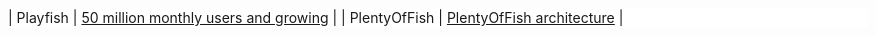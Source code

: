 | Playfish       | [50 million monthly users and growing](http://highscalability.com/blog/2010/9/21/playfishs-social-gaming-architecture-50-million-monthly-user.html)                                                                                                                                                                                                                                                                                                                                                                                                                                                                                                                                                                                                                                                                                                                                     |
| PlentyOfFish   | [PlentyOfFish architecture](http://highscalability.com/plentyoffish-architecture)                                                                                                                                                                                                                                                                                                                                                                                                                                                                                                                                                                                                                                                                                                                                                                                                       |

